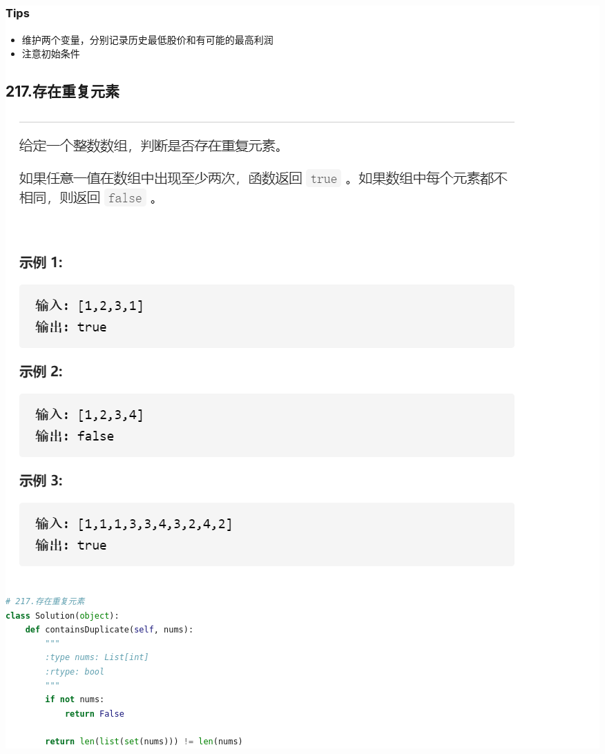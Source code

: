 ### Tips
* 维护两个变量，分别记录历史最低股价和有可能的最高利润
* 注意初始条件



## 217.存在重复元素

![217.存在重复元素](./images/217.png)

```python
# 217.存在重复元素
class Solution(object):
    def containsDuplicate(self, nums):
        """
        :type nums: List[int]
        :rtype: bool
        """
        if not nums:
            return False

        return len(list(set(nums))) != len(nums)
```
